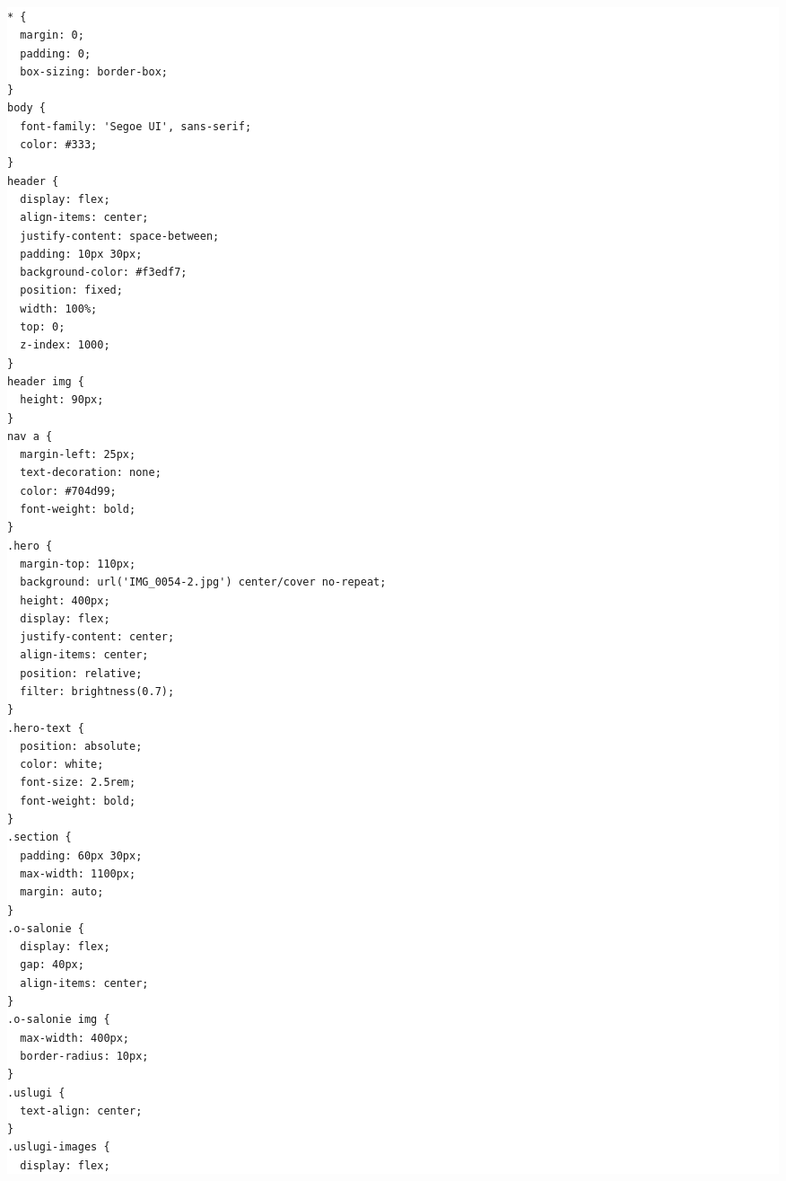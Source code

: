     * {
      margin: 0;
      padding: 0;
      box-sizing: border-box;
    }
    body {
      font-family: 'Segoe UI', sans-serif;
      color: #333;
    }
    header {
      display: flex;
      align-items: center;
      justify-content: space-between;
      padding: 10px 30px;
      background-color: #f3edf7;
      position: fixed;
      width: 100%;
      top: 0;
      z-index: 1000;
    }
    header img {
      height: 90px;
    }
    nav a {
      margin-left: 25px;
      text-decoration: none;
      color: #704d99;
      font-weight: bold;
    }
    .hero {
      margin-top: 110px;
      background: url('IMG_0054-2.jpg') center/cover no-repeat;
      height: 400px;
      display: flex;
      justify-content: center;
      align-items: center;
      position: relative;
      filter: brightness(0.7);
    }
    .hero-text {
      position: absolute;
      color: white;
      font-size: 2.5rem;
      font-weight: bold;
    }
    .section {
      padding: 60px 30px;
      max-width: 1100px;
      margin: auto;
    }
    .o-salonie {
      display: flex;
      gap: 40px;
      align-items: center;
    }
    .o-salonie img {
      max-width: 400px;
      border-radius: 10px;
    }
    .uslugi {
      text-align: center;
    }
    .uslugi-images {
      display: flex;